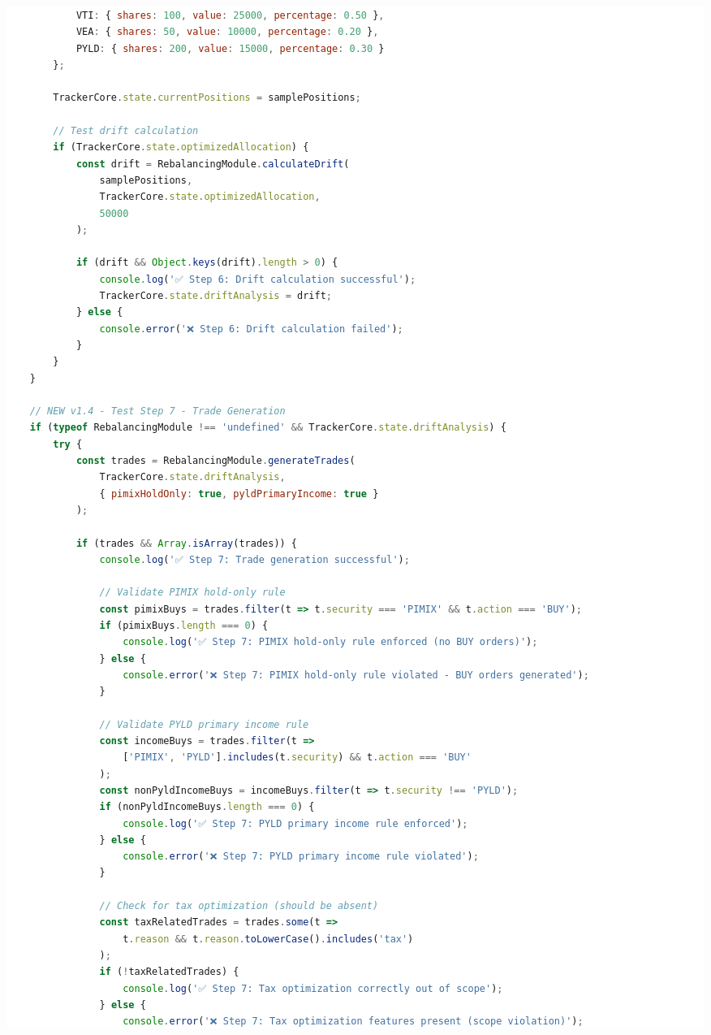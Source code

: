 ```javascript
            VTI: { shares: 100, value: 25000, percentage: 0.50 },
            VEA: { shares: 50, value: 10000, percentage: 0.20 },
            PYLD: { shares: 200, value: 15000, percentage: 0.30 }
        };
        
        TrackerCore.state.currentPositions = samplePositions;
        
        // Test drift calculation
        if (TrackerCore.state.optimizedAllocation) {
            const drift = RebalancingModule.calculateDrift(
                samplePositions, 
                TrackerCore.state.optimizedAllocation, 
                50000
            );
            
            if (drift && Object.keys(drift).length > 0) {
                console.log('✅ Step 6: Drift calculation successful');
                TrackerCore.state.driftAnalysis = drift;
            } else {
                console.error('❌ Step 6: Drift calculation failed');
            }
        }
    }
    
    // NEW v1.4 - Test Step 7 - Trade Generation
    if (typeof RebalancingModule !== 'undefined' && TrackerCore.state.driftAnalysis) {
        try {
            const trades = RebalancingModule.generateTrades(
                TrackerCore.state.driftAnalysis,
                { pimixHoldOnly: true, pyldPrimaryIncome: true }
            );
            
            if (trades && Array.isArray(trades)) {
                console.log('✅ Step 7: Trade generation successful');
                
                // Validate PIMIX hold-only rule
                const pimixBuys = trades.filter(t => t.security === 'PIMIX' && t.action === 'BUY');
                if (pimixBuys.length === 0) {
                    console.log('✅ Step 7: PIMIX hold-only rule enforced (no BUY orders)');
                } else {
                    console.error('❌ Step 7: PIMIX hold-only rule violated - BUY orders generated');
                }
                
                // Validate PYLD primary income rule
                const incomeBuys = trades.filter(t => 
                    ['PIMIX', 'PYLD'].includes(t.security) && t.action === 'BUY'
                );
                const nonPyldIncomeBuys = incomeBuys.filter(t => t.security !== 'PYLD');
                if (nonPyldIncomeBuys.length === 0) {
                    console.log('✅ Step 7: PYLD primary income rule enforced');
                } else {
                    console.error('❌ Step 7: PYLD primary income rule violated');
                }
                
                // Check for tax optimization (should be absent)
                const taxRelatedTrades = trades.some(t => 
                    t.reason && t.reason.toLowerCase().includes('tax')
                );
                if (!taxRelatedTrades) {
                    console.log('✅ Step 7: Tax optimization correctly out of scope');
                } else {
                    console.error('❌ Step 7: Tax optimization features present (scope violation)');
```